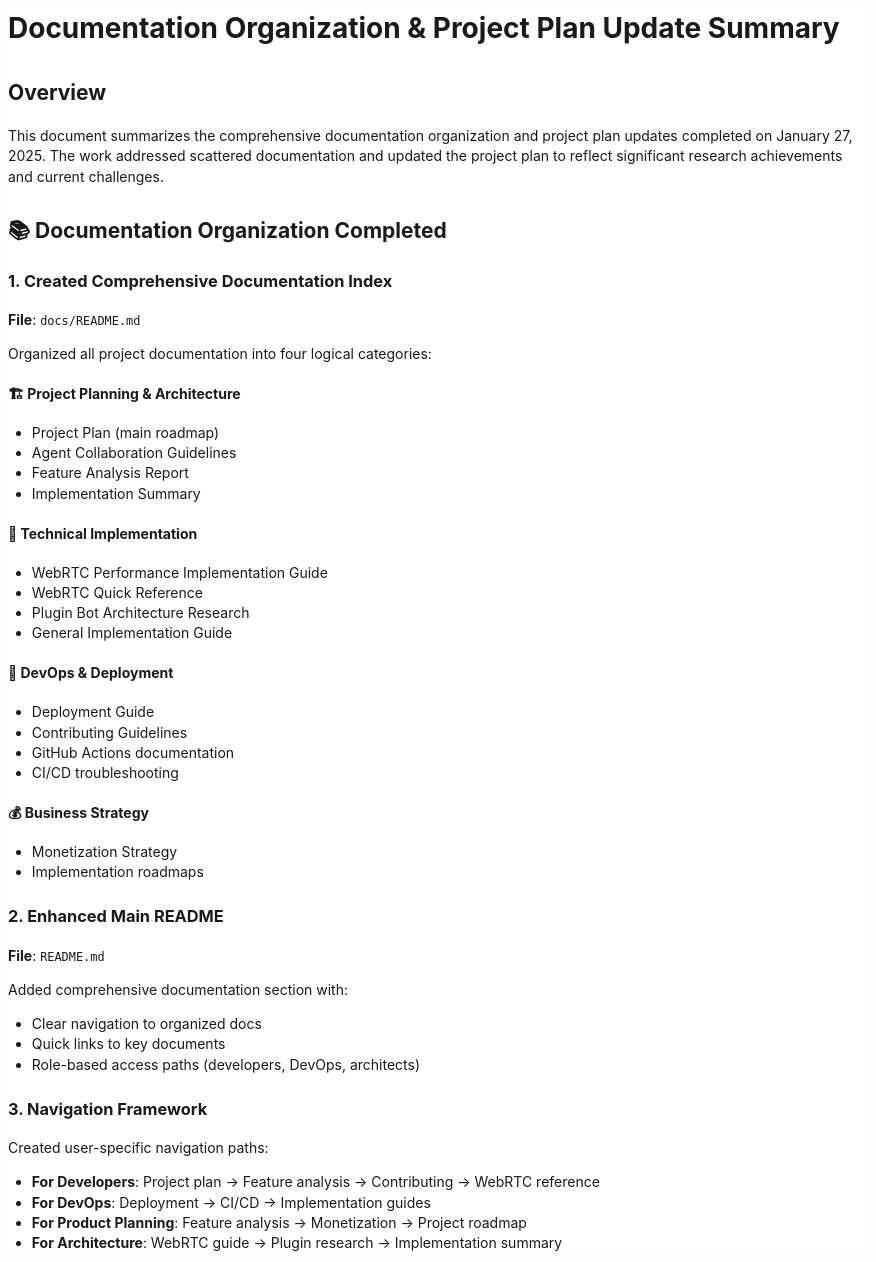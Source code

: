 # Documentation Organization & Project Plan Update Summary

## Overview

This document summarizes the comprehensive documentation organization and project plan updates completed on January 27, 2025. The work addressed scattered documentation and updated the project plan to reflect significant research achievements and current challenges.

## 📚 Documentation Organization Completed

### 1. Created Comprehensive Documentation Index
**File**: `docs/README.md`

Organized all project documentation into four logical categories:

#### 🏗️ Project Planning & Architecture
- Project Plan (main roadmap)
- Agent Collaboration Guidelines
- Feature Analysis Report
- Implementation Summary

#### 🔧 Technical Implementation
- WebRTC Performance Implementation Guide
- WebRTC Quick Reference
- Plugin Bot Architecture Research
- General Implementation Guide

#### 🚀 DevOps & Deployment
- Deployment Guide
- Contributing Guidelines
- GitHub Actions documentation
- CI/CD troubleshooting

#### 💰 Business Strategy
- Monetization Strategy
- Implementation roadmaps

### 2. Enhanced Main README
**File**: `README.md`

Added comprehensive documentation section with:
- Clear navigation to organized docs
- Quick links to key documents
- Role-based access paths (developers, DevOps, architects)

### 3. Navigation Framework
Created user-specific navigation paths:
- **For Developers**: Project plan → Feature analysis → Contributing → WebRTC reference
- **For DevOps**: Deployment → CI/CD → Implementation guides
- **For Product Planning**: Feature analysis → Monetization → Project roadmap
- **For Architecture**: WebRTC guide → Plugin research → Implementation summary
